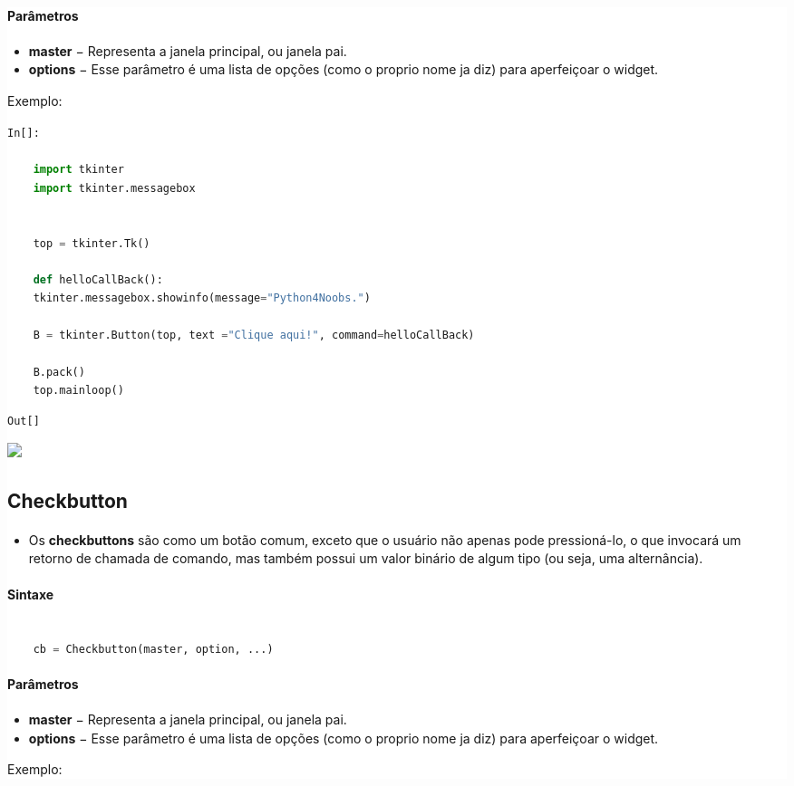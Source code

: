 #### Parâmetros

- __master__ − Representa a janela principal, ou janela pai.
- __options__ − Esse parâmetro é uma lista de opções (como o proprio nome ja diz) para aperfeiçoar o widget.


Exemplo:

```python
In[]:

    import tkinter
    import tkinter.messagebox


    top = tkinter.Tk()

    def helloCallBack():
    tkinter.messagebox.showinfo(message="Python4Noobs.")

    B = tkinter.Button(top, text ="Clique aqui!", command=helloCallBack)

    B.pack()
    top.mainloop()

```
```python
Out[]
```

<img src="assets/button.png" width="100%" />


## Checkbutton

- Os __checkbuttons__ são como um botão comum, exceto que o usuário não apenas pode pressioná-lo, o que invocará um retorno de chamada de comando, mas também possui um valor binário de algum tipo (ou seja, uma alternância).

#### Sintaxe

```python

    cb = Checkbutton(master, option, ...)
```

#### Parâmetros

- __master__ − Representa a janela principal, ou janela pai.
- __options__ − Esse parâmetro é uma lista de opções (como o proprio nome ja diz) para aperfeiçoar o widget.


Exemplo:
